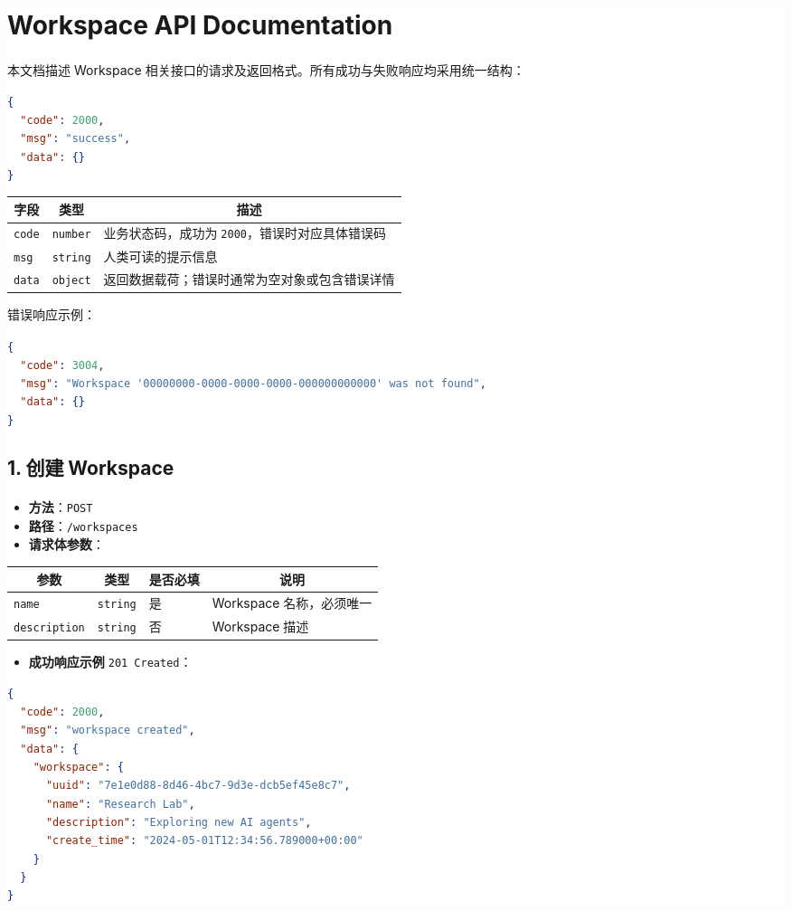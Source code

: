 # Workspace API Documentation

本文档描述 Workspace 相关接口的请求及返回格式。所有成功与失败响应均采用统一结构：

```json
{
  "code": 2000,
  "msg": "success",
  "data": {}
}
```

| 字段 | 类型 | 描述 |
| ---- | ---- | ---- |
| `code` | `number` | 业务状态码，成功为 `2000`，错误时对应具体错误码 |
| `msg` | `string` | 人类可读的提示信息 |
| `data` | `object` | 返回数据载荷；错误时通常为空对象或包含错误详情 |

错误响应示例：

```json
{
  "code": 3004,
  "msg": "Workspace '00000000-0000-0000-0000-000000000000' was not found",
  "data": {}
}
```

## 1. 创建 Workspace

- **方法**：`POST`
- **路径**：`/workspaces`
- **请求体参数**：

| 参数 | 类型 | 是否必填 | 说明 |
| ---- | ---- | -------- | ---- |
| `name` | `string` | 是 | Workspace 名称，必须唯一 |
| `description` | `string` | 否 | Workspace 描述 |

- **成功响应示例** `201 Created`：

```json
{
  "code": 2000,
  "msg": "workspace created",
  "data": {
    "workspace": {
      "uuid": "7e1e0d88-8d46-4bc7-9d3e-dcb5ef45e8c7",
      "name": "Research Lab",
      "description": "Exploring new AI agents",
      "create_time": "2024-05-01T12:34:56.789000+00:00"
    }
  }
}
```
